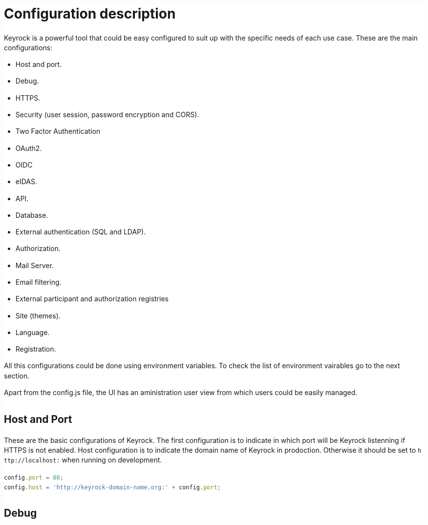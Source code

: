 # Configuration description

Keyrock is a powerful tool that could be easy configured to suit up with the
specific needs of each use case. These are the main configurations:

-   Host and port.

-   Debug.

-   HTTPS.

-   Security (user session, password encryption and CORS).

-   Two Factor Authentication

-   OAuth2.

-   OIDC

-   eIDAS.

-   API.

-   Database.

-   External authentication (SQL and LDAP).

-   Authorization.

-   Mail Server.

-   Email filtering.

-   External participant and authorization registries

-   Site (themes).

-   Language.

-   Registration.

All this configurations could be done using environment variables. To check the
list of environment vairables go to the next section.

Apart from the config.js file, the UI has an aministration user view from which
users could be easily managed.

## Host and Port

These are the basic configurations of Keyrock. The first configuration is to
indicate in which port will be Keyrock listenning if HTTPS is not enabled. Host
configuration is to indicate the domain name of Keyrock in prodoction. Otherwise
it should be set to `http://localhost:` when running on development.

```javascript
config.port = 80;
config.host = 'http://keyrock-domain-name.org:' + config.port;
```

## Debug
